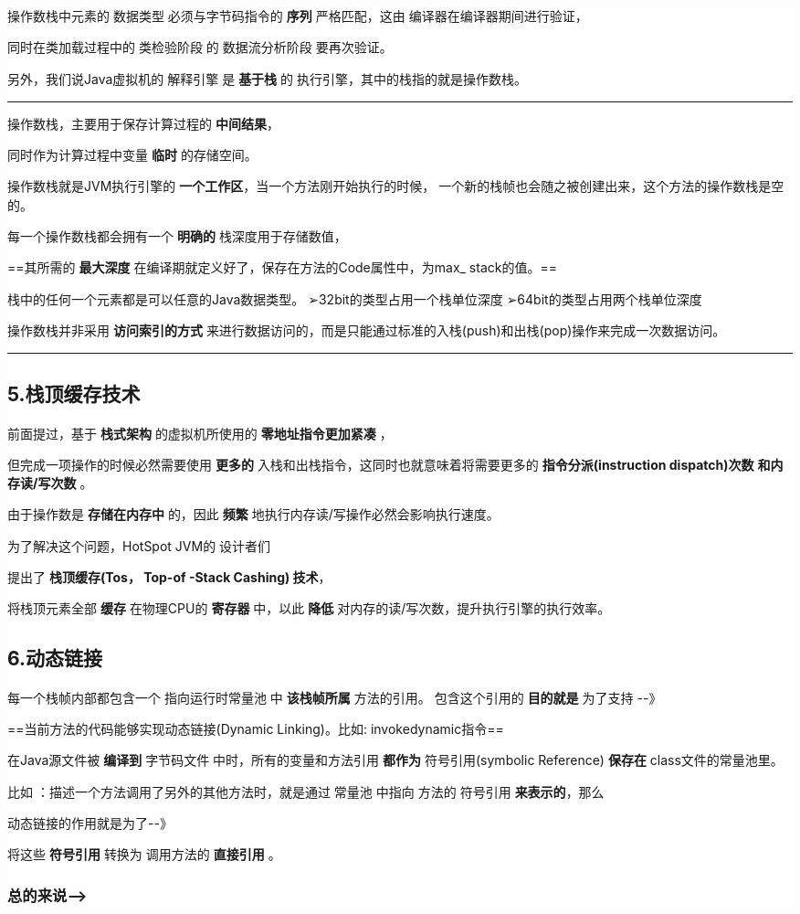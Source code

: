 操作数栈中元素的 数据类型 必须与字节码指令的 **序列** 严格匹配，这由 编译器在编译器期间进行验证，

同时在类加载过程中的 类检验阶段 的 数据流分析阶段 要再次验证。

另外，我们说Java虚拟机的 解释引擎 是 **基于栈** 的 执行引擎，其中的栈指的就是操作数栈。

---

操作数栈，主要用于保存计算过程的 **中间结果**，

同时作为计算过程中变量 **临时** 的存储空间。

操作数栈就是JVM执行引擎的 **一个工作区**，当一个方法刚开始执行的时候，
一个新的栈帧也会随之被创建出来，这个方法的操作数栈是空的。

每一个操作数栈都会拥有一个 **明确的** 栈深度用于存储数值，

==其所需的 **最大深度** 在编译期就定义好了，保存在方法的Code属性中，为max_ stack的值。==

栈中的任何一个元素都是可以任意的Java数据类型。
➢32bit的类型占用一个栈单位深度
➢64bit的类型占用两个栈单位深度

操作数栈并非采用 **访问索引的方式** 来进行数据访问的，而是只能通过标准的入栈(push)和出栈(pop)操作来完成一次数据访问。

---





## 5.栈顶缓存技术

前面提过，基于 **栈式架构** 的虚拟机所使用的 **零地址指令更加紧凑** ，

但完成一项操作的时候必然需要使用 **更多的** 入栈和出栈指令，这同时也就意味着将需要更多的 **指令分派(instruction dispatch)次数** **和内存读/写次数** 。

由于操作数是 **存储在内存中** 的，因此 **频繁** 地执行内存读/写操作必然会影响执行速度。

为了解决这个问题，HotSpot JVM的 设计者们

提出了 **栈顶缓存(Tos， Top-of -Stack Cashing) 技术**，

将栈顶元素全部 **缓存** 在物理CPU的 **寄存器** 中，以此 **降低** 对内存的读/写次数，提升执行引擎的执行效率。



## 6.动态链接

每一个栈帧内部都包含一个 指向运行时常量池 中 **该栈帧所属** 方法的引用。
包含这个引用的 **目的就是** 为了支持 --》

==当前方法的代码能够实现动态链接(Dynamic Linking)。比如: invokedynamic指令== 

在Java源文件被 **编译到** 字节码文件 中时，所有的变量和方法引用 **都作为** 符号引用(symbolic Reference) **保存在** class文件的常量池里。

比如 ：描述一个方法调用了另外的其他方法时，就是通过 常量池 中指向 方法的 符号引用 **来表示的**，那么

动态链接的作用就是为了--》

将这些 **符号引用** 转换为 调用方法的 **直接引用** 。

### 总的来说-->
